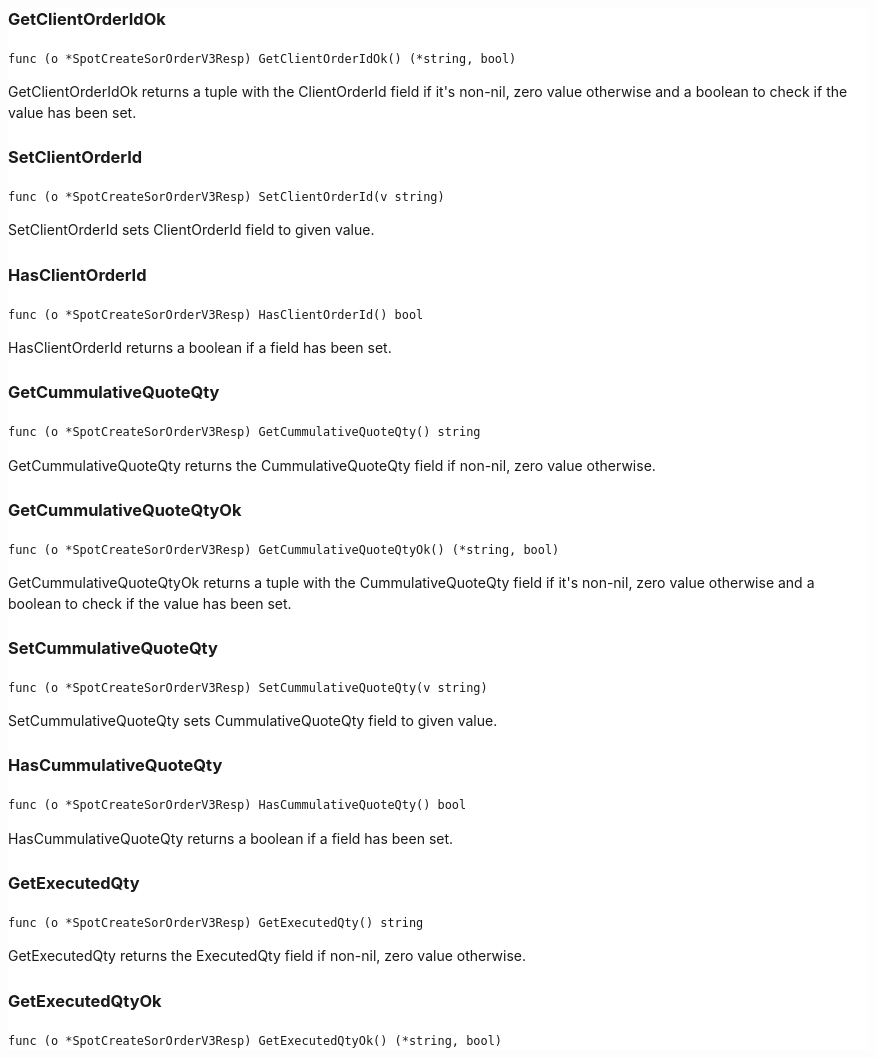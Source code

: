 ### GetClientOrderIdOk

`func (o *SpotCreateSorOrderV3Resp) GetClientOrderIdOk() (*string, bool)`

GetClientOrderIdOk returns a tuple with the ClientOrderId field if it's non-nil, zero value otherwise
and a boolean to check if the value has been set.

### SetClientOrderId

`func (o *SpotCreateSorOrderV3Resp) SetClientOrderId(v string)`

SetClientOrderId sets ClientOrderId field to given value.

### HasClientOrderId

`func (o *SpotCreateSorOrderV3Resp) HasClientOrderId() bool`

HasClientOrderId returns a boolean if a field has been set.

### GetCummulativeQuoteQty

`func (o *SpotCreateSorOrderV3Resp) GetCummulativeQuoteQty() string`

GetCummulativeQuoteQty returns the CummulativeQuoteQty field if non-nil, zero value otherwise.

### GetCummulativeQuoteQtyOk

`func (o *SpotCreateSorOrderV3Resp) GetCummulativeQuoteQtyOk() (*string, bool)`

GetCummulativeQuoteQtyOk returns a tuple with the CummulativeQuoteQty field if it's non-nil, zero value otherwise
and a boolean to check if the value has been set.

### SetCummulativeQuoteQty

`func (o *SpotCreateSorOrderV3Resp) SetCummulativeQuoteQty(v string)`

SetCummulativeQuoteQty sets CummulativeQuoteQty field to given value.

### HasCummulativeQuoteQty

`func (o *SpotCreateSorOrderV3Resp) HasCummulativeQuoteQty() bool`

HasCummulativeQuoteQty returns a boolean if a field has been set.

### GetExecutedQty

`func (o *SpotCreateSorOrderV3Resp) GetExecutedQty() string`

GetExecutedQty returns the ExecutedQty field if non-nil, zero value otherwise.

### GetExecutedQtyOk

`func (o *SpotCreateSorOrderV3Resp) GetExecutedQtyOk() (*string, bool)`

